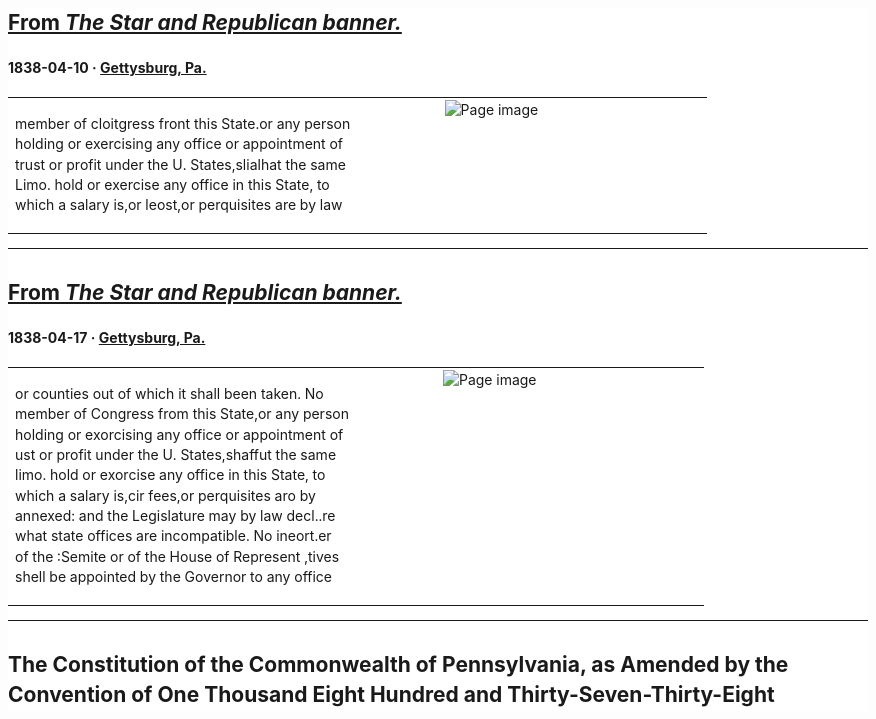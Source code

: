 
## [From _The Star and Republican banner._](https://panewsarchive.psu.edu/lccn/sn86081069/1838-04-10/ed-1/seq-3/)

#### 1838-04-10 &middot; [Gettysburg, Pa.](http://dbpedia.org/resource/Gettysburg%2C_Pennsylvania)

<table style="width: 100%;"><tr><td style="width: 50%">

  
member of cloitgress front this State.or any person   
holding or exercising any office or appointment of   
trust or profit under the U. States,slialhat the same   
Limo. hold or exercise any office in this State, to   
which a salary is,or leost,or perquisites are by law
</td><td style="width: 50%; max-height: 75%; margin: auto; display: block;">
<img alt="Page image" src="https://panewsarchive.psu.edu/iiif/batch_pst_faunus_ver01%2Fdata%2Fsn86081069%2F000002403%2F1838041001%2F0046.jp2/pct:38.164300202839755,44.90169345579793,14.279918864097363,2.306974741676234/!600,600/0/default.jpg"/>
</td>
</tr></table>

---

## [From _The Star and Republican banner._](https://panewsarchive.psu.edu/lccn/sn86081069/1838-04-17/ed-1/seq-3/)

#### 1838-04-17 &middot; [Gettysburg, Pa.](http://dbpedia.org/resource/Gettysburg%2C_Pennsylvania)

<table style="width: 100%;"><tr><td style="width: 50%">

  
or counties out of which it shall been taken. No   
member of Congress from this State,or any person   
holding or exorcising any office or appointment of   
ust or profit under the U. States,shaffut the same   
limo. hold or exorcise any office in this State, to   
which a salary is,cir fees,or perquisites aro by   
annexed: and the Legislature may by law decl..re   
what state offices are incompatible. No ineort.er   
of the :Semite or of the House of Represent ,tives   
shell be appointed by the Governor to any office
</td><td style="width: 50%; max-height: 75%; margin: auto; display: block;">
<img alt="Page image" src="https://panewsarchive.psu.edu/iiif/batch_pst_faunus_ver01%2Fdata%2Fsn86081069%2F000002403%2F1838041701%2F0049.jp2/pct:52.81092012133468,43.76435132032147,14.378159757330637,4.664179104477612/!600,600/0/default.jpg"/>
</td>
</tr></table>

---

## The Constitution of the Commonwealth of Pennsylvania, as Amended by the Convention of One Thousand Eight Hundred and Thirty-Seven-Thirty-Eight
